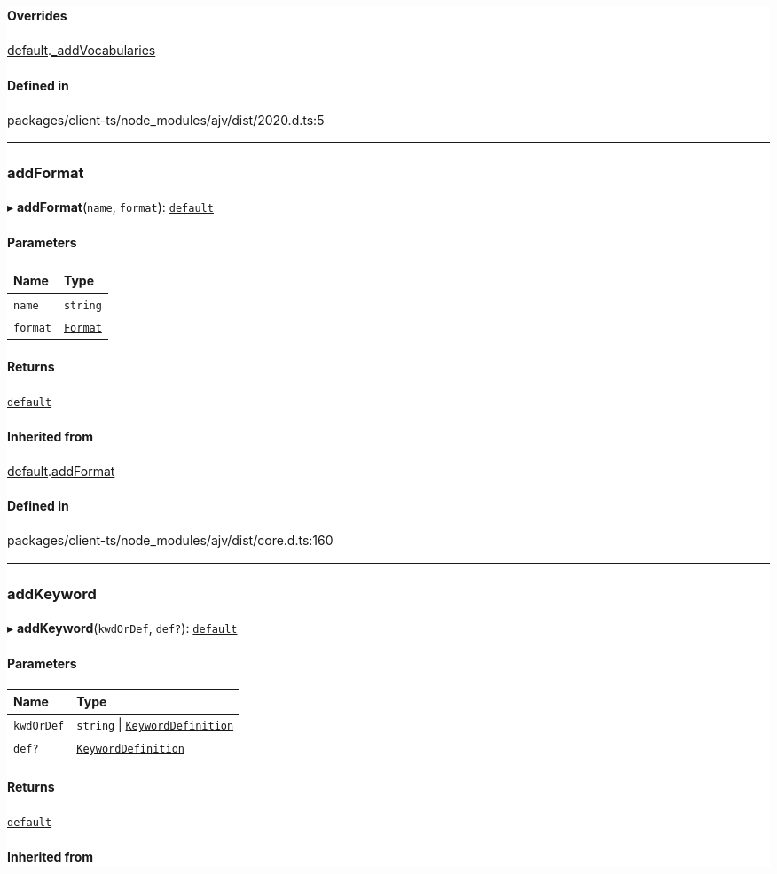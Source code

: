 #### Overrides

[default](verida_client_ts._internal_.default-3.md).[_addVocabularies](verida_client_ts._internal_.default-3.md#_addvocabularies)

#### Defined in

packages/client-ts/node_modules/ajv/dist/2020.d.ts:5

___

### addFormat

▸ **addFormat**(`name`, `format`): [`default`](verida_client_ts._internal_.default-3.md)

#### Parameters

| Name | Type |
| :------ | :------ |
| `name` | `string` |
| `format` | [`Format`](../modules/verida_client_ts._internal_.md#format) |

#### Returns

[`default`](verida_client_ts._internal_.default-3.md)

#### Inherited from

[default](verida_client_ts._internal_.default-3.md).[addFormat](verida_client_ts._internal_.default-3.md#addformat)

#### Defined in

packages/client-ts/node_modules/ajv/dist/core.d.ts:160

___

### addKeyword

▸ **addKeyword**(`kwdOrDef`, `def?`): [`default`](verida_client_ts._internal_.default-3.md)

#### Parameters

| Name | Type |
| :------ | :------ |
| `kwdOrDef` | `string` \| [`KeywordDefinition`](../modules/verida_client_ts._internal_.md#keyworddefinition) |
| `def?` | [`KeywordDefinition`](../modules/verida_client_ts._internal_.md#keyworddefinition) |

#### Returns

[`default`](verida_client_ts._internal_.default-3.md)

#### Inherited from
